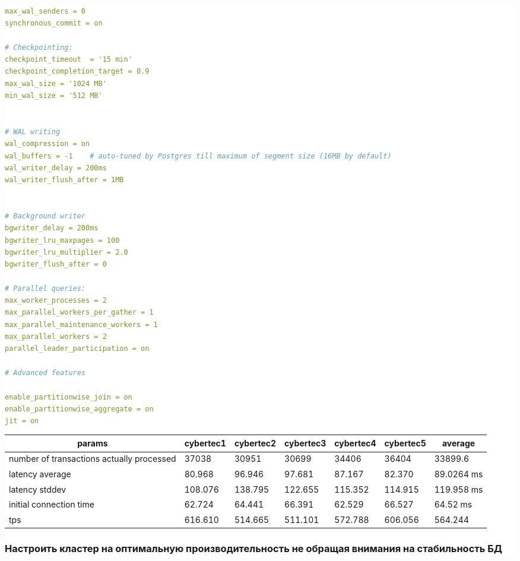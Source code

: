 ```yaml
max_wal_senders = 0
synchronous_commit = on
 
# Checkpointing: 
checkpoint_timeout  = '15 min' 
checkpoint_completion_target = 0.9
max_wal_size = '1024 MB'
min_wal_size = '512 MB'

 
# WAL writing
wal_compression = on
wal_buffers = -1    # auto-tuned by Postgres till maximum of segment size (16MB by default)
wal_writer_delay = 200ms
wal_writer_flush_after = 1MB

 
# Background writer
bgwriter_delay = 200ms
bgwriter_lru_maxpages = 100
bgwriter_lru_multiplier = 2.0
bgwriter_flush_after = 0
 
# Parallel queries: 
max_worker_processes = 2
max_parallel_workers_per_gather = 1
max_parallel_maintenance_workers = 1
max_parallel_workers = 2
parallel_leader_participation = on
 
# Advanced features 

enable_partitionwise_join = on
enable_partitionwise_aggregate = on
jit = on
```

| params                                    | cybertec1 | cybertec2 | cybertec3 | cybertec4 | cybertec5 | average    |
|-------------------------------------------|-----------|-----------|-----------|-----------|-----------|------------|
| number of transactions actually processed | 37038     | 30951     | 30699     | 34406     | 36404     | 33899.6    |
| latency average                           | 80.968    | 96.946    | 97.681    | 87.167    | 82.370    | 89.0264 ms |
| latency stddev                            | 108.076   | 138.795   | 122.655   | 115.352   | 114.915   | 119.958 ms |
| initial connection time                   | 62.724    | 64.441    | 66.391    | 62.529    | 66.527    | 64.52 ms   |
| tps                                       | 616.610   | 514.665   | 511.101   | 572.788   | 606.056   | 564.244    |


### Настроить кластер на оптимальную производительность не обращая внимания на стабильность БД
